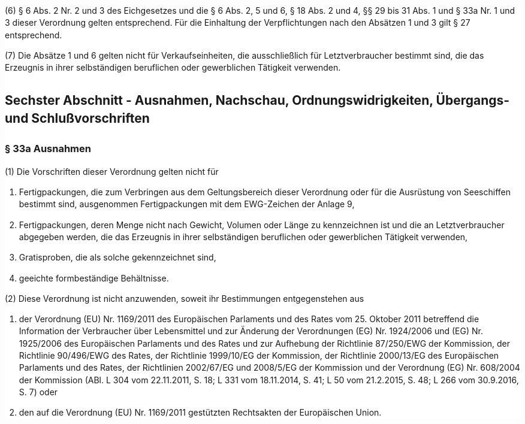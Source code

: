 (6) § 6 Abs. 2 Nr. 2 und 3 des Eichgesetzes und die § 6 Abs. 2, 5 und
6, § 18 Abs. 2 und 4, §§ 29 bis 31 Abs. 1 und § 33a Nr. 1 und 3 dieser
Verordnung gelten entsprechend. Für die Einhaltung der Verpflichtungen
nach den Absätzen 1 und 3 gilt § 27 entsprechend.

(7) Die Absätze 1 und 6 gelten nicht für Verkaufseinheiten, die
ausschließlich für Letztverbraucher bestimmt sind, die das Erzeugnis
in ihrer selbständigen beruflichen oder gewerblichen Tätigkeit
verwenden.


## Sechster Abschnitt - Ausnahmen, Nachschau, Ordnungswidrigkeiten, Übergangs- und Schlußvorschriften



### § 33a Ausnahmen

(1) Die Vorschriften dieser Verordnung gelten nicht für

1.  Fertigpackungen, die zum Verbringen aus dem Geltungsbereich dieser
    Verordnung oder für die Ausrüstung von Seeschiffen bestimmt sind,
    ausgenommen Fertigpackungen mit dem EWG-Zeichen der Anlage 9,


2.  Fertigpackungen, deren Menge nicht nach Gewicht, Volumen oder Länge zu
    kennzeichnen ist und die an Letztverbraucher abgegeben werden, die das
    Erzeugnis in ihrer selbständigen beruflichen oder gewerblichen
    Tätigkeit verwenden,


3.  Gratisproben, die als solche gekennzeichnet sind,


4.  geeichte formbeständige Behältnisse.




(2) Diese Verordnung ist nicht anzuwenden, soweit ihr Bestimmungen
entgegenstehen aus

1.  der Verordnung (EU) Nr. 1169/2011 des Europäischen Parlaments und des
    Rates vom 25. Oktober 2011 betreffend die Information der Verbraucher
    über Lebensmittel und zur Änderung der Verordnungen (EG) Nr. 1924/2006
    und (EG) Nr. 1925/2006 des Europäischen Parlaments und des Rates und
    zur Aufhebung der Richtlinie 87/250/EWG der Kommission, der Richtlinie
    90/496/EWG des Rates, der Richtlinie 1999/10/EG der Kommission, der
    Richtlinie 2000/13/EG des Europäischen Parlaments und des Rates, der
    Richtlinien 2002/67/EG und 2008/5/EG der Kommission und der Verordnung
    (EG) Nr. 608/2004 der Kommission (ABl. L 304 vom 22.11.2011, S. 18; L
    331 vom 18.11.2014, S. 41; L 50 vom 21.2.2015, S. 48; L 266 vom
    30\.9.2016, S. 7) oder


2.  den auf die Verordnung (EU) Nr. 1169/2011 gestützten Rechtsakten der
    Europäischen Union.


